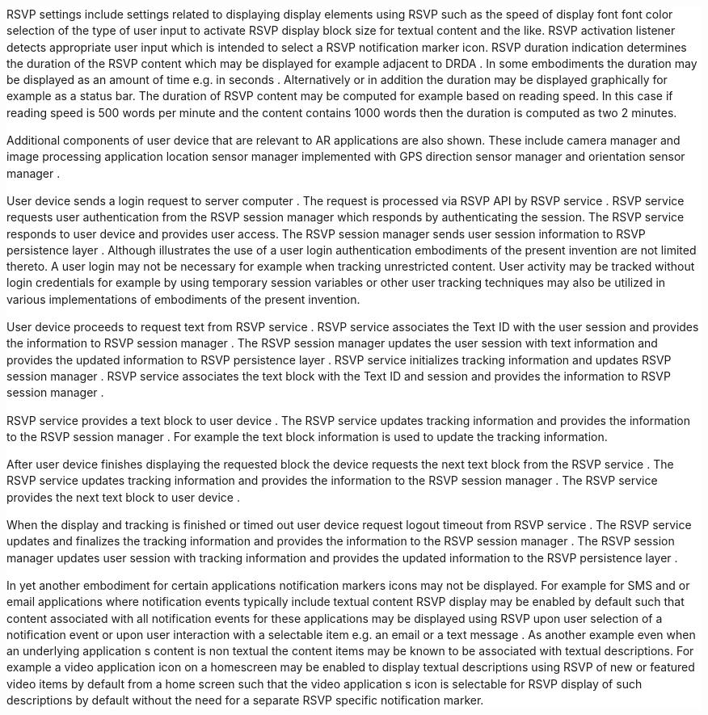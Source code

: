 RSVP settings include settings related to displaying display elements using RSVP such as the speed of display font font color selection of the type of user input to activate RSVP display block size for textual content and the like. RSVP activation listener detects appropriate user input which is intended to select a RSVP notification marker icon. RSVP duration indication determines the duration of the RSVP content which may be displayed for example adjacent to DRDA . In some embodiments the duration may be displayed as an amount of time e.g. in seconds . Alternatively or in addition the duration may be displayed graphically for example as a status bar. The duration of RSVP content may be computed for example based on reading speed. In this case if reading speed is 500 words per minute and the content contains 1000 words then the duration is computed as two 2 minutes.

Additional components of user device that are relevant to AR applications are also shown. These include camera manager and image processing application location sensor manager implemented with GPS direction sensor manager and orientation sensor manager .

User device sends a login request to server computer . The request is processed via RSVP API by RSVP service . RSVP service requests user authentication from the RSVP session manager which responds by authenticating the session. The RSVP service responds to user device and provides user access. The RSVP session manager sends user session information to RSVP persistence layer . Although illustrates the use of a user login authentication embodiments of the present invention are not limited thereto. A user login may not be necessary for example when tracking unrestricted content. User activity may be tracked without login credentials for example by using temporary session variables or other user tracking techniques may also be utilized in various implementations of embodiments of the present invention.

User device proceeds to request text from RSVP service . RSVP service associates the Text ID with the user session and provides the information to RSVP session manager . The RSVP session manager updates the user session with text information and provides the updated information to RSVP persistence layer . RSVP service initializes tracking information and updates RSVP session manager . RSVP service associates the text block with the Text ID and session and provides the information to RSVP session manager .

RSVP service provides a text block to user device . The RSVP service updates tracking information and provides the information to the RSVP session manager . For example the text block information is used to update the tracking information.

After user device finishes displaying the requested block the device requests the next text block from the RSVP service . The RSVP service updates tracking information and provides the information to the RSVP session manager . The RSVP service provides the next text block to user device .

When the display and tracking is finished or timed out user device request logout timeout from RSVP service . The RSVP service updates and finalizes the tracking information and provides the information to the RSVP session manager . The RSVP session manager updates user session with tracking information and provides the updated information to the RSVP persistence layer .

In yet another embodiment for certain applications notification markers icons may not be displayed. For example for SMS and or email applications where notification events typically include textual content RSVP display may be enabled by default such that content associated with all notification events for these applications may be displayed using RSVP upon user selection of a notification event or upon user interaction with a selectable item e.g. an email or a text message . As another example even when an underlying application s content is non textual the content items may be known to be associated with textual descriptions. For example a video application icon on a homescreen may be enabled to display textual descriptions using RSVP of new or featured video items by default from a home screen such that the video application s icon is selectable for RSVP display of such descriptions by default without the need for a separate RSVP specific notification marker.
